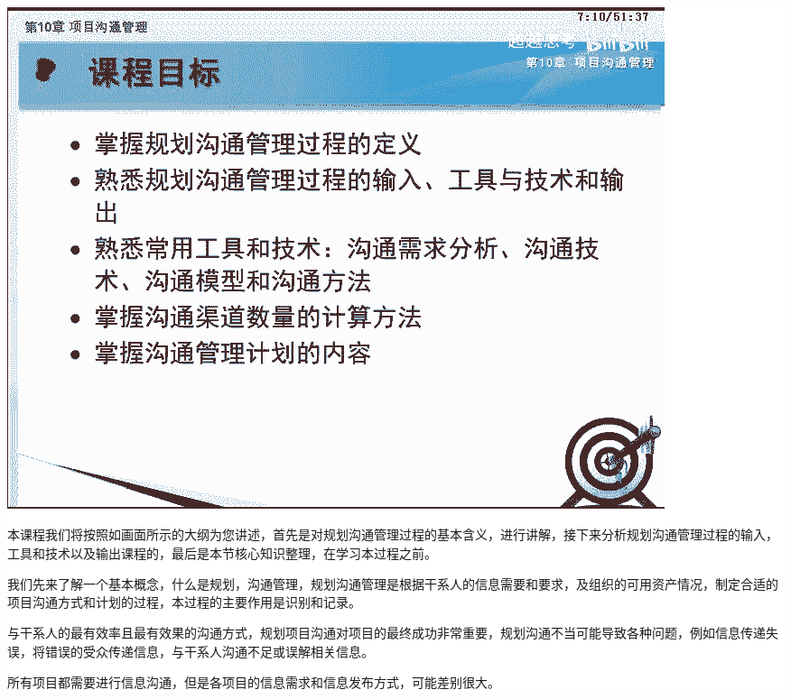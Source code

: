 ![](img/57d854a71ccbefc9a8d9c838ff6a3f6f_5.png)

本课程我们将按照如画面所示的大纲为您讲述，首先是对规划沟通管理过程的基本含义，进行讲解，接下来分析规划沟通管理过程的输入，工具和技术以及输出课程的，最后是本节核心知识整理，在学习本过程之前。

我们先来了解一个基本概念，什么是规划，沟通管理，规划沟通管理是根据干系人的信息需要和要求，及组织的可用资产情况，制定合适的项目沟通方式和计划的过程，本过程的主要作用是识别和记录。

与干系人的最有效率且最有效果的沟通方式，规划项目沟通对项目的最终成功非常重要，规划沟通不当可能导致各种问题，例如信息传递失误，将错误的受众传递信息，与干系人沟通不足或误解相关信息。

所有项目都需要进行信息沟通，但是各项目的信息需求和信息发布方式，可能差别很大。
